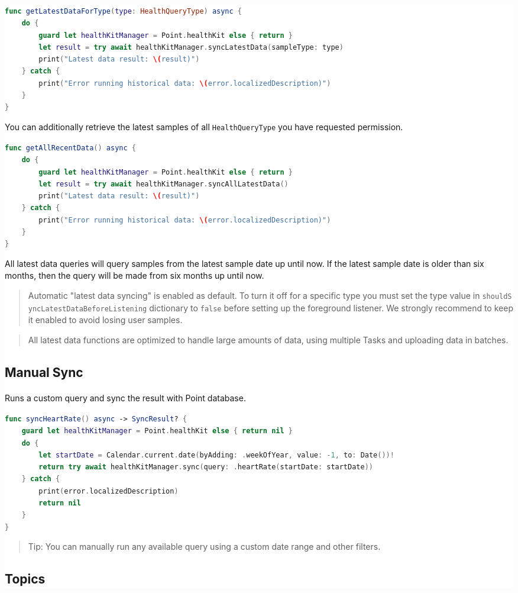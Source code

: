 ```swift
func getLatestDataForType(type: HealthQueryType) async {
    do {
        guard let healthKitManager = Point.healthKit else { return }
        let result = try await healthKitManager.syncLatestData(sampleType: type) 
        print("Latest data result: \(result)")
    } catch {
        print("Error running historical data: \(error.localizedDescription)")
    }
}
```

You can additionally retrieve the latest samples of all ``HealthQueryType`` you have requested permission.
```swift
func getAllRecentData() async {
    do {
        guard let healthKitManager = Point.healthKit else { return }
        let result = try await healthKitManager.syncAllLatestData()
        print("Latest data result: \(result)")
    } catch {
        print("Error running historical data: \(error.localizedDescription)")
    }
}
```

All latest data queries will query samples from the latest sample date up until now. If the latest sample date is older than six months, then the query will be made from six months up until now.

> Automatic "latest data syncing" is enabled as default. To turn it off for a specific type you must set the type value in `shouldSyncLatestDataBeforeListening` dictionary to `false` before setting up the foreground listener. We strongly recommend to keep it enabled to avoid losing user samples.

> All latest data functions are optimized to handle large amounts of data, using multiple Tasks and uploading data in batches.

## Manual Sync
Runs a custom query and sync the result with Point database.

```swift
func syncHeartRate() async -> SyncResult? {
    guard let healthKitManager = Point.healthKit else { return nil }
    do {
        let startDate = Calendar.current.date(byAdding: .weekOfYear, value: -1, to: Date())!
        return try await healthKitManager.sync(query: .heartRate(startDate: startDate))
    } catch {
        print(error.localizedDescription)
        return nil
    }
}
```
> Tip: You can manually run any available query using a custom date range and other filters.

## Topics

